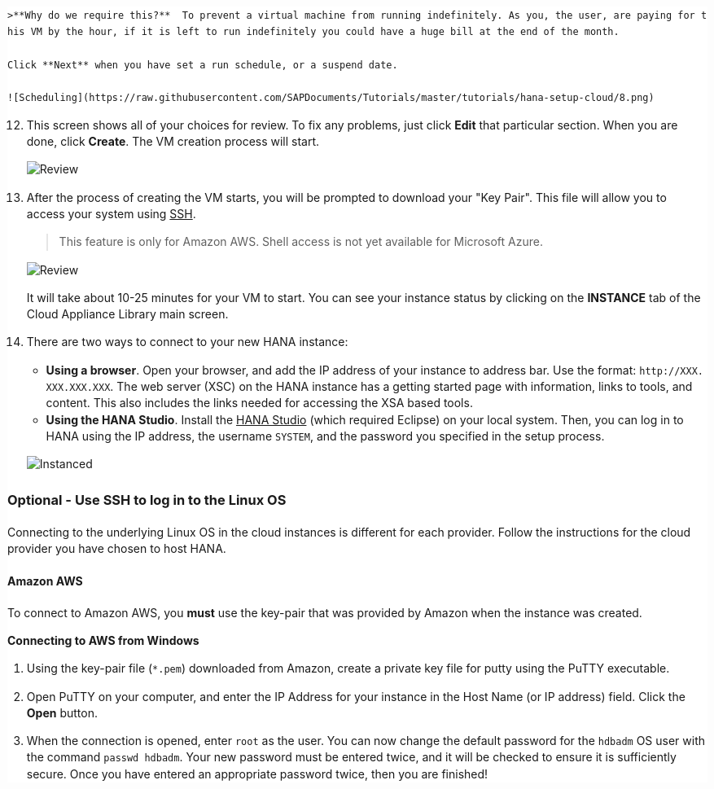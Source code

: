     >**Why do we require this?**  To prevent a virtual machine from running indefinitely. As you, the user, are paying for this VM by the hour, if it is left to run indefinitely you could have a huge bill at the end of the month.

    Click **Next** when you have set a run schedule, or a suspend date.

    ![Scheduling](https://raw.githubusercontent.com/SAPDocuments/Tutorials/master/tutorials/hana-setup-cloud/8.png)

12. This screen shows all of your choices for review. To fix any problems, just click **Edit** that particular section. When you are done, click **Create**. The VM creation process will start.

    ![Review](https://raw.githubusercontent.com/SAPDocuments/Tutorials/master/tutorials/hana-setup-cloud/9.png)

13. After the process of creating the VM starts, you will be prompted to download your "Key Pair".  This file will allow you to access your system using [SSH](http://en.wikipedia.org/wiki/Secure_Shell).

    > This feature is only for Amazon AWS.  Shell access is not yet available for Microsoft Azure.

	![Review](https://raw.githubusercontent.com/SAPDocuments/Tutorials/master/tutorials/hana-setup-cloud/10.png)

    It will take about 10-25 minutes for your VM to start.  You can see your instance status by clicking on the **INSTANCE** tab of the Cloud Appliance Library main screen.

14. There are two ways to connect to your new HANA instance:


    - **Using a browser**.  Open your browser, and add the IP address of your instance to address bar.  Use the format:  `http://XXX.XXX.XXX.XXX`.  The web server (XSC) on the HANA instance has a getting started page with information, links to tools, and content. This also includes the links needed for accessing the XSA based tools.
    - **Using the HANA Studio**.  Install the [HANA Studio](https://tools.hana.ondemand.com/#hanatools) (which required Eclipse) on your local system.  Then, you can log in to HANA using the IP address, the username `SYSTEM`, and the password you specified in the setup process.

    ![Instanced](https://raw.githubusercontent.com/SAPDocuments/Tutorials/master/tutorials/hana-setup-cloud/11.png)



### Optional - Use SSH to log in to the Linux OS
Connecting to the underlying Linux OS in the cloud instances is different for each provider.  Follow the instructions for the cloud provider you have chosen to host HANA.

#### Amazon AWS
To connect to Amazon AWS, you **must** use the key-pair that was provided by Amazon when the instance was created.

**Connecting to AWS from Windows**

1. Using the key-pair file (`*.pem`) downloaded from Amazon, create a private key file for putty using the PuTTY executable.  

2. Open PuTTY on your computer, and enter the IP Address for your instance in the Host Name (or IP address) field. Click the **Open** button.

3. When the connection is opened, enter `root` as the user. You can now change the default password for the `hdbadm` OS user with the command `passwd hdbadm`. Your new password must be entered twice, and it will be checked to ensure it is sufficiently secure. Once you have entered an appropriate password twice, then you are finished!
